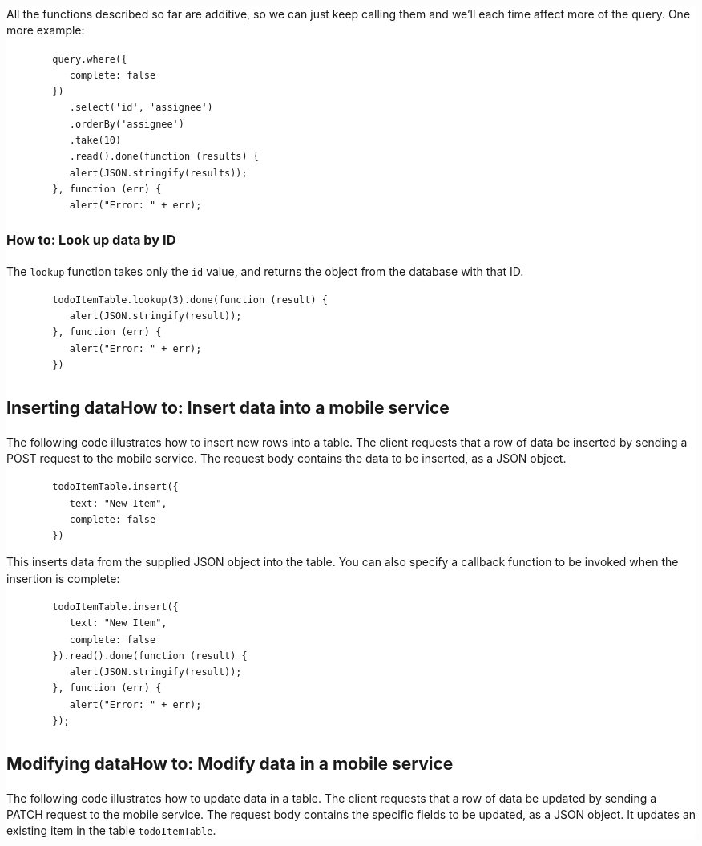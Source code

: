
All the functions described so far are additive, so we can just keep calling them and we’ll each time affect more of the query. One more example:


		    query.where({
		       complete: false
		    })
		       .select('id', 'assignee')
		       .orderBy('assignee')
		       .take(10)
		       .read().done(function (results) {
		       alert(JSON.stringify(results));
		    }, function (err) {
		       alert("Error: " + err);

### <a name="lookingup"></a>How to: Look up data by ID

The `lookup` function takes only the `id` value, and returns the object from the database with that ID.

			todoItemTable.lookup(3).done(function (result) {
			   alert(JSON.stringify(result));
			}, function (err) {
			   alert("Error: " + err);
			})

<h2><a name="inserting"></a><span class="short-header">Inserting data</span>How to: Insert data into a mobile service</h2>

The following code illustrates how to insert new rows into a table. The client requests that a row of data be inserted by sending a POST request to the mobile service. The request body contains the data to be inserted, as a JSON object. 

			todoItemTable.insert({
			   text: "New Item",
			   complete: false
			})

This inserts data from the supplied JSON object into the table. You can also specify a callback function to be invoked when the insertion is complete:

			todoItemTable.insert({
			   text: "New Item",
			   complete: false
			}).read().done(function (result) {
			   alert(JSON.stringify(result));
			}, function (err) {
			   alert("Error: " + err);
			});

<h2><a name="modifying"></a><span class="short-header">Modifying data</span>How to: Modify data in a mobile service</h2>

The following code illustrates how to update data in a table. The client requests that a row of data be updated by sending a PATCH request to the mobile service. The request body contains the specific fields to be updated, as a JSON object. It updates an existing item in the table `todoItemTable`. 
